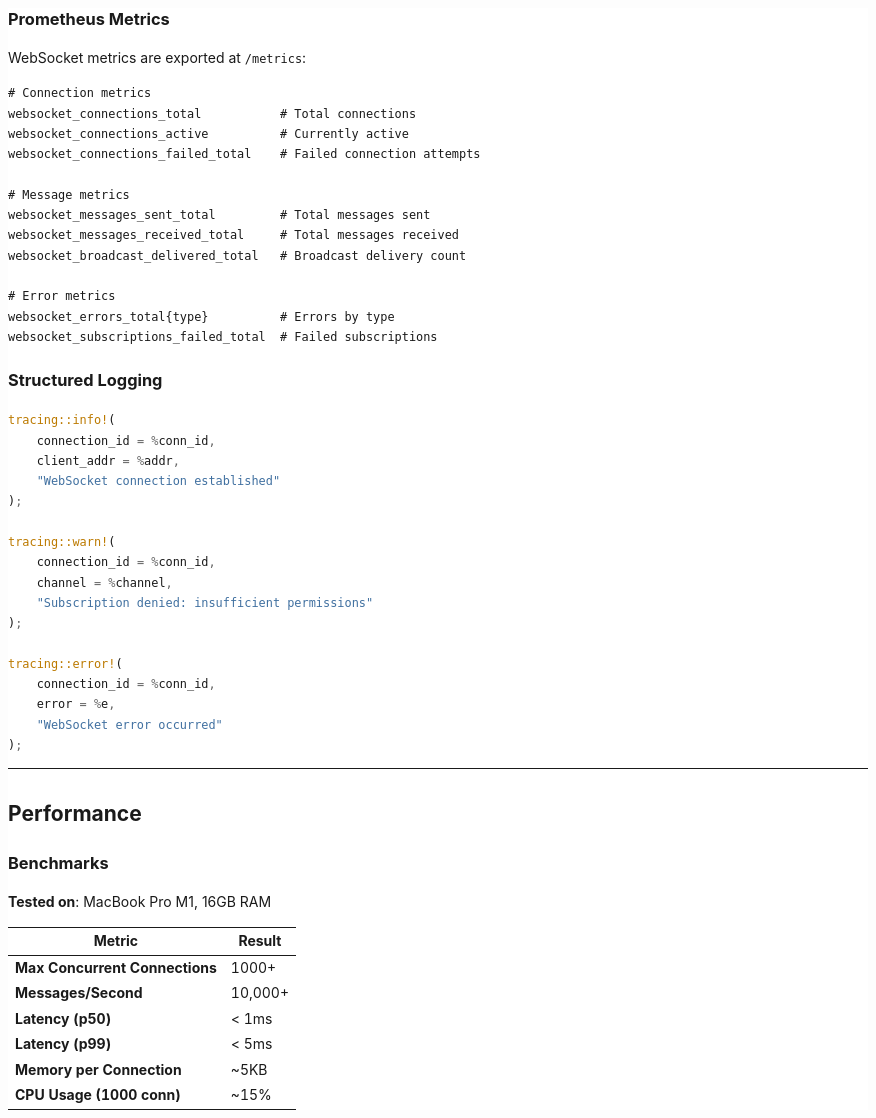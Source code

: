 ### Prometheus Metrics

WebSocket metrics are exported at `/metrics`:

```
# Connection metrics
websocket_connections_total           # Total connections
websocket_connections_active          # Currently active
websocket_connections_failed_total    # Failed connection attempts

# Message metrics
websocket_messages_sent_total         # Total messages sent
websocket_messages_received_total     # Total messages received
websocket_broadcast_delivered_total   # Broadcast delivery count

# Error metrics
websocket_errors_total{type}          # Errors by type
websocket_subscriptions_failed_total  # Failed subscriptions
```

### Structured Logging

```rust
tracing::info!(
    connection_id = %conn_id,
    client_addr = %addr,
    "WebSocket connection established"
);

tracing::warn!(
    connection_id = %conn_id,
    channel = %channel,
    "Subscription denied: insufficient permissions"
);

tracing::error!(
    connection_id = %conn_id,
    error = %e,
    "WebSocket error occurred"
);
```

---

## Performance

### Benchmarks

**Tested on**: MacBook Pro M1, 16GB RAM

| Metric | Result |
|--------|--------|
| **Max Concurrent Connections** | 1000+ |
| **Messages/Second** | 10,000+ |
| **Latency (p50)** | < 1ms |
| **Latency (p99)** | < 5ms |
| **Memory per Connection** | ~5KB |
| **CPU Usage (1000 conn)** | ~15% |
